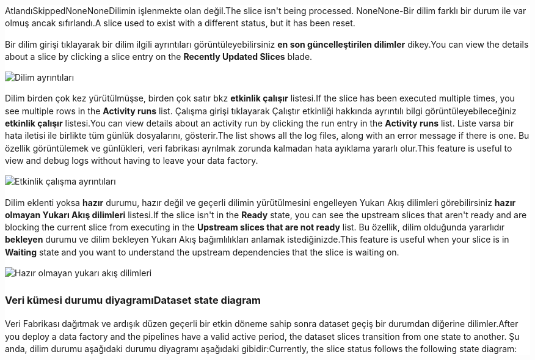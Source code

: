 <td><span data-ttu-id="3aea5-179">Atlandı</span><span class="sxs-lookup"><span data-stu-id="3aea5-179">Skipped</span></span></td><td><span data-ttu-id="3aea5-180">None</span><span class="sxs-lookup"><span data-stu-id="3aea5-180">None</span></span></td><td><span data-ttu-id="3aea5-181">Dilimin işlenmekte olan değil.</span><span class="sxs-lookup"><span data-stu-id="3aea5-181">The slice isn't being processed.</span></span></td>
</tr>
<tr>
<td><span data-ttu-id="3aea5-182">None</span><span class="sxs-lookup"><span data-stu-id="3aea5-182">None</span></span></td><td>-</td><td><span data-ttu-id="3aea5-183">Bir dilim farklı bir durum ile var olmuş ancak sıfırlandı.</span><span class="sxs-lookup"><span data-stu-id="3aea5-183">A slice used to exist with a different status, but it has been reset.</span></span></td>
</tr>
</table>



<span data-ttu-id="3aea5-184">Bir dilim girişi tıklayarak bir dilim ilgili ayrıntıları görüntüleyebilirsiniz **en son güncelleştirilen dilimler** dikey.</span><span class="sxs-lookup"><span data-stu-id="3aea5-184">You can view the details about a slice by clicking a slice entry on the **Recently Updated Slices** blade.</span></span>

![Dilim ayrıntıları](./media/data-factory-monitor-manage-pipelines/slice-details.png)

<span data-ttu-id="3aea5-186">Dilim birden çok kez yürütülmüşse, birden çok satır bkz **etkinlik çalışır** listesi.</span><span class="sxs-lookup"><span data-stu-id="3aea5-186">If the slice has been executed multiple times, you see multiple rows in the **Activity runs** list.</span></span> <span data-ttu-id="3aea5-187">Çalışma girişi tıklayarak Çalıştır etkinliği hakkında ayrıntılı bilgi görüntüleyebileceğiniz **etkinlik çalışır** listesi.</span><span class="sxs-lookup"><span data-stu-id="3aea5-187">You can view details about an activity run by clicking the run entry in the **Activity runs** list.</span></span> <span data-ttu-id="3aea5-188">Liste varsa bir hata iletisi ile birlikte tüm günlük dosyalarını, gösterir.</span><span class="sxs-lookup"><span data-stu-id="3aea5-188">The list shows all the log files, along with an error message if there is one.</span></span> <span data-ttu-id="3aea5-189">Bu özellik görüntülemek ve günlükleri, veri fabrikası ayrılmak zorunda kalmadan hata ayıklama yararlı olur.</span><span class="sxs-lookup"><span data-stu-id="3aea5-189">This feature is useful to view and debug logs without having to leave your data factory.</span></span>

![Etkinlik çalışma ayrıntıları](./media/data-factory-monitor-manage-pipelines/activity-run-details.png)

<span data-ttu-id="3aea5-191">Dilim eklenti yoksa **hazır** durumu, hazır değil ve geçerli dilimin yürütülmesini engelleyen Yukarı Akış dilimleri görebilirsiniz **hazır olmayan Yukarı Akış dilimleri** listesi.</span><span class="sxs-lookup"><span data-stu-id="3aea5-191">If the slice isn't in the **Ready** state, you can see the upstream slices that aren't ready and are blocking the current slice from executing in the **Upstream slices that are not ready** list.</span></span> <span data-ttu-id="3aea5-192">Bu özellik, dilim olduğunda yararlıdır **bekleyen** durumu ve dilim bekleyen Yukarı Akış bağımlılıkları anlamak istediğinizde.</span><span class="sxs-lookup"><span data-stu-id="3aea5-192">This feature is useful when your slice is in **Waiting** state and you want to understand the upstream dependencies that the slice is waiting on.</span></span>

![Hazır olmayan yukarı akış dilimleri](./media/data-factory-monitor-manage-pipelines/upstream-slices-not-ready.png)

### <a name="dataset-state-diagram"></a><span data-ttu-id="3aea5-194">Veri kümesi durumu diyagramı</span><span class="sxs-lookup"><span data-stu-id="3aea5-194">Dataset state diagram</span></span>
<span data-ttu-id="3aea5-195">Veri Fabrikası dağıtmak ve ardışık düzen geçerli bir etkin döneme sahip sonra dataset geçiş bir durumdan diğerine dilimler.</span><span class="sxs-lookup"><span data-stu-id="3aea5-195">After you deploy a data factory and the pipelines have a valid active period, the dataset slices transition from one state to another.</span></span> <span data-ttu-id="3aea5-196">Şu anda, dilim durumu aşağıdaki durumu diyagramı aşağıdaki gibidir:</span><span class="sxs-lookup"><span data-stu-id="3aea5-196">Currently, the slice status follows the following state diagram:</span></span>
